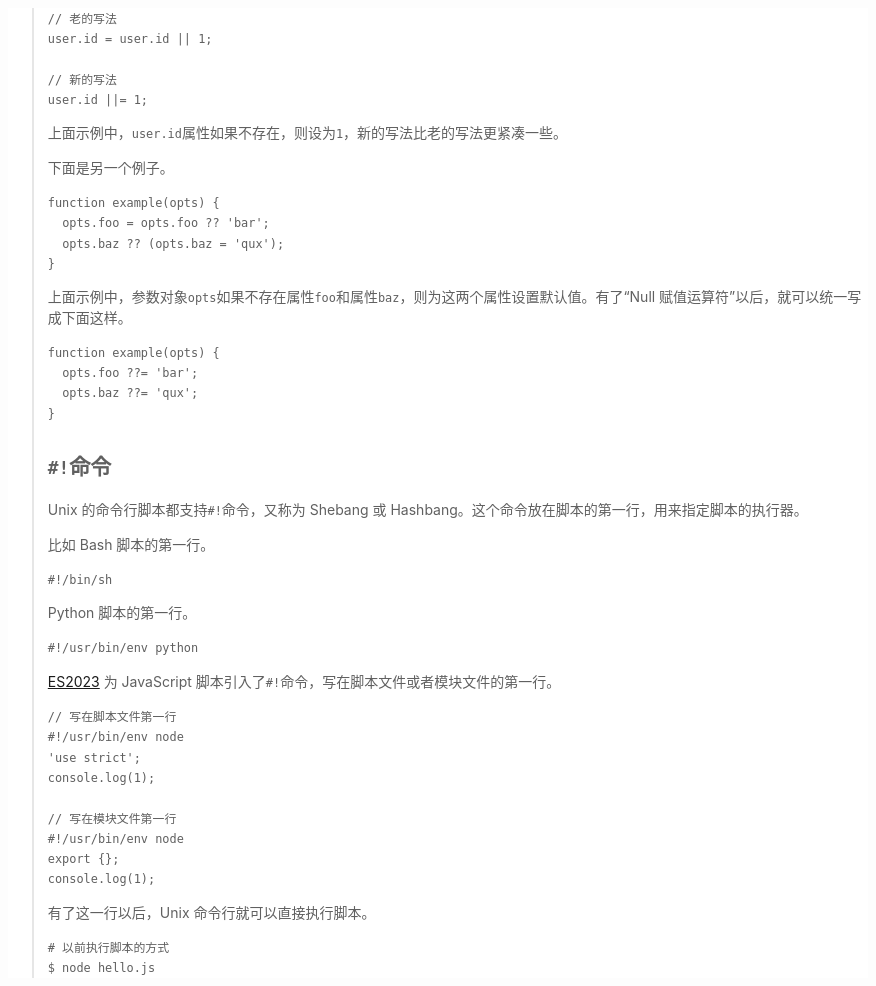   >
  > ```
  > // 老的写法
  > user.id = user.id || 1;
  > 
  > // 新的写法
  > user.id ||= 1;
  > ```
  >
  > 上面示例中，`user.id`属性如果不存在，则设为`1`，新的写法比老的写法更紧凑一些。
  >
  > 下面是另一个例子。
  >
  > ```
  > function example(opts) {
  >   opts.foo = opts.foo ?? 'bar';
  >   opts.baz ?? (opts.baz = 'qux');
  > }
  > ```
  >
  > 上面示例中，参数对象`opts`如果不存在属性`foo`和属性`baz`，则为这两个属性设置默认值。有了“Null 赋值运算符”以后，就可以统一写成下面这样。
  >
  > ```
  > function example(opts) {
  >   opts.foo ??= 'bar';
  >   opts.baz ??= 'qux';
  > }
  > ```
  >
  > ## `#!`命令
  >
  > Unix 的命令行脚本都支持`#!`命令，又称为 Shebang 或 Hashbang。这个命令放在脚本的第一行，用来指定脚本的执行器。
  >
  > 比如 Bash 脚本的第一行。
  >
  > ```
  > #!/bin/sh
  > ```
  >
  > Python 脚本的第一行。
  >
  > ```
  > #!/usr/bin/env python
  > ```
  >
  > [ES2023](https://github.com/tc39/proposal-hashbang) 为 JavaScript 脚本引入了`#!`命令，写在脚本文件或者模块文件的第一行。
  >
  > ```
  > // 写在脚本文件第一行
  > #!/usr/bin/env node
  > 'use strict';
  > console.log(1);
  > 
  > // 写在模块文件第一行
  > #!/usr/bin/env node
  > export {};
  > console.log(1);
  > ```
  >
  > 有了这一行以后，Unix 命令行就可以直接执行脚本。
  >
  > ```
  > # 以前执行脚本的方式
  > $ node hello.js